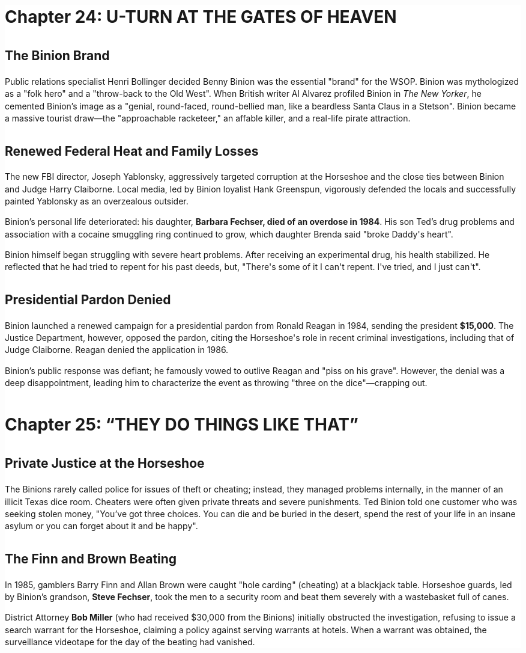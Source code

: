 # Chapter 24: U-TURN AT THE GATES OF HEAVEN

## The Binion Brand
Public relations specialist Henri Bollinger decided Benny Binion was the essential "brand" for the WSOP. Binion was mythologized as a "folk hero" and a "throw-back to the Old West". When British writer Al Alvarez profiled Binion in *The New Yorker*, he cemented Binion’s image as a "genial, round-faced, round-bellied man, like a beardless Santa Claus in a Stetson". Binion became a massive tourist draw—the "approachable racketeer," an affable killer, and a real-life pirate attraction.

## Renewed Federal Heat and Family Losses
The new FBI director, Joseph Yablonsky, aggressively targeted corruption at the Horseshoe and the close ties between Binion and Judge Harry Claiborne. Local media, led by Binion loyalist Hank Greenspun, vigorously defended the locals and successfully painted Yablonsky as an overzealous outsider.

Binion’s personal life deteriorated: his daughter, **Barbara Fechser, died of an overdose in 1984**. His son Ted’s drug problems and association with a cocaine smuggling ring continued to grow, which daughter Brenda said "broke Daddy's heart".

Binion himself began struggling with severe heart problems. After receiving an experimental drug, his health stabilized. He reflected that he had tried to repent for his past deeds, but, "There's some of it I can't repent. I've tried, and I just can't".

## Presidential Pardon Denied
Binion launched a renewed campaign for a presidential pardon from Ronald Reagan in 1984, sending the president **\$15,000**. The Justice Department, however, opposed the pardon, citing the Horseshoe's role in recent criminal investigations, including that of Judge Claiborne. Reagan denied the application in 1986.

Binion’s public response was defiant; he famously vowed to outlive Reagan and "piss on his grave". However, the denial was a deep disappointment, leading him to characterize the event as throwing "three on the dice"—crapping out.

# Chapter 25: “THEY DO THINGS LIKE THAT”

## Private Justice at the Horseshoe
The Binions rarely called police for issues of theft or cheating; instead, they managed problems internally, in the manner of an illicit Texas dice room. Cheaters were often given private threats and severe punishments. Ted Binion told one customer who was seeking stolen money, "You’ve got three choices. You can die and be buried in the desert, spend the rest of your life in an insane asylum or you can forget about it and be happy".

## The Finn and Brown Beating
In 1985, gamblers Barry Finn and Allan Brown were caught "hole carding" (cheating) at a blackjack table. Horseshoe guards, led by Binion’s grandson, **Steve Fechser**, took the men to a security room and beat them severely with a wastebasket full of canes.

District Attorney **Bob Miller** (who had received \$30,000 from the Binions) initially obstructed the investigation, refusing to issue a search warrant for the Horseshoe, claiming a policy against serving warrants at hotels. When a warrant was obtained, the surveillance videotape for the day of the beating had vanished.
